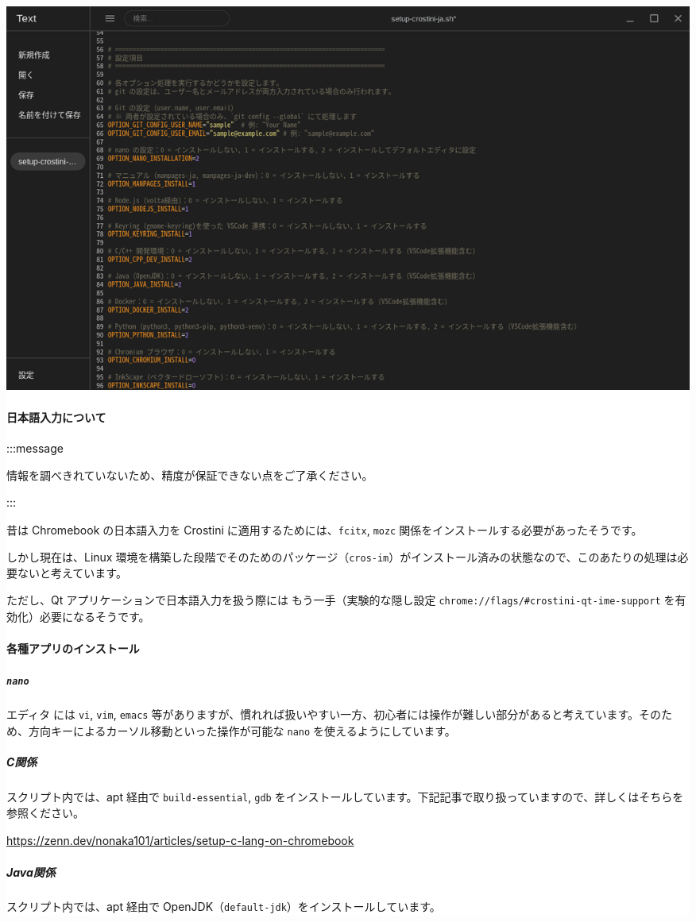![テキストエディタでスクリプトを開いた状態](/images/articles/setup-crostini-ja/02.png)

#### 日本語入力について

:::message

情報を調べきれていないため、精度が保証できない点をご了承ください。

:::

昔は Chromebook の日本語入力を Crostini に適用するためには、`fcitx`, `mozc` 関係をインストールする必要があったそうです。

しかし現在は、Linux 環境を構築した段階でそのためのパッケージ（`cros-im`）がインストール済みの状態なので、このあたりの処理は必要ないと考えています。

ただし、Qt アプリケーションで日本語入力を扱う際には もう一手（実験的な隠し設定 `chrome://flags/#crostini-qt-ime-support` を有効化）必要になるそうです。

#### 各種アプリのインストール

##### `nano`

エディタ には `vi`, `vim`, `emacs` 等がありますが、慣れれば扱いやすい一方、初心者には操作が難しい部分があると考えています。そのため、方向キーによるカーソル移動といった操作が可能な `nano` を使えるようにしています。

##### C関係

スクリプト内では、apt 経由で `build-essential`, `gdb` をインストールしています。下記記事で取り扱っていますので、詳しくはそちらを参照ください。

https://zenn.dev/nonaka101/articles/setup-c-lang-on-chromebook

##### Java関係

スクリプト内では、apt 経由で OpenJDK（`default-jdk`）をインストールしています。
